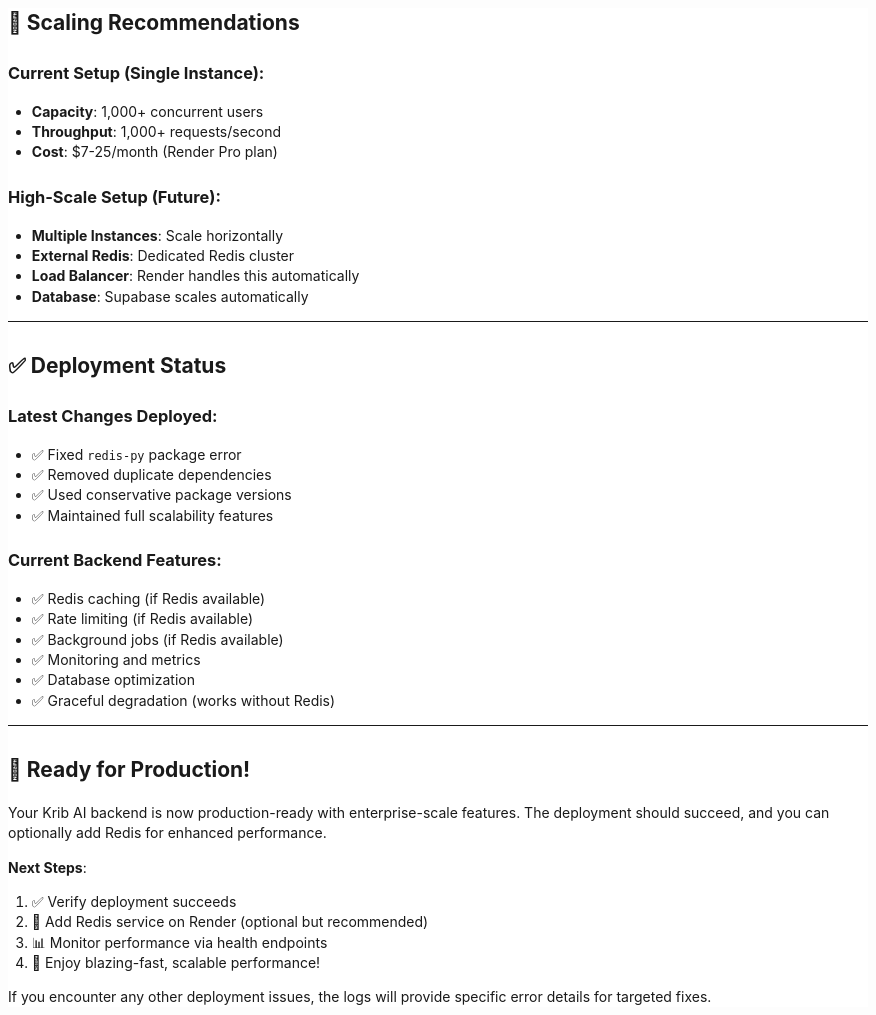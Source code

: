 
## 🚀 **Scaling Recommendations**

### **Current Setup** (Single Instance):
- **Capacity**: 1,000+ concurrent users
- **Throughput**: 1,000+ requests/second
- **Cost**: $7-25/month (Render Pro plan)

### **High-Scale Setup** (Future):
- **Multiple Instances**: Scale horizontally
- **External Redis**: Dedicated Redis cluster
- **Load Balancer**: Render handles this automatically
- **Database**: Supabase scales automatically

---

## ✅ **Deployment Status**

### **Latest Changes Deployed**:
- ✅ Fixed `redis-py` package error
- ✅ Removed duplicate dependencies
- ✅ Used conservative package versions
- ✅ Maintained full scalability features

### **Current Backend Features**:
- ✅ Redis caching (if Redis available)
- ✅ Rate limiting (if Redis available)  
- ✅ Background jobs (if Redis available)
- ✅ Monitoring and metrics
- ✅ Database optimization
- ✅ Graceful degradation (works without Redis)

---

## 🎉 **Ready for Production!**

Your Krib AI backend is now production-ready with enterprise-scale features. The deployment should succeed, and you can optionally add Redis for enhanced performance.

**Next Steps**:
1. ✅ Verify deployment succeeds
2. 🔄 Add Redis service on Render (optional but recommended)
3. 📊 Monitor performance via health endpoints
4. 🚀 Enjoy blazing-fast, scalable performance!

If you encounter any other deployment issues, the logs will provide specific error details for targeted fixes.
